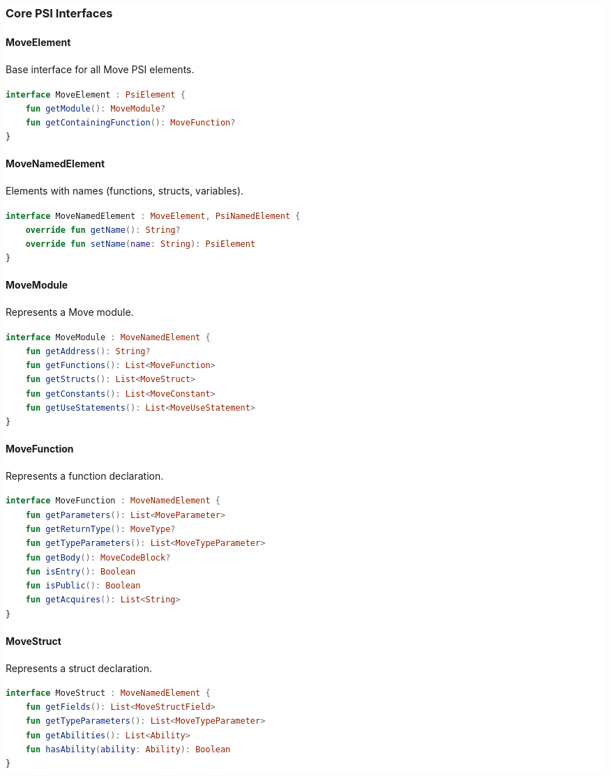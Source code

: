 ### Core PSI Interfaces

#### MoveElement
Base interface for all Move PSI elements.
```kotlin
interface MoveElement : PsiElement {
    fun getModule(): MoveModule?
    fun getContainingFunction(): MoveFunction?
}
```

#### MoveNamedElement
Elements with names (functions, structs, variables).
```kotlin
interface MoveNamedElement : MoveElement, PsiNamedElement {
    override fun getName(): String?
    override fun setName(name: String): PsiElement
}
```

#### MoveModule
Represents a Move module.
```kotlin
interface MoveModule : MoveNamedElement {
    fun getAddress(): String?
    fun getFunctions(): List<MoveFunction>
    fun getStructs(): List<MoveStruct>
    fun getConstants(): List<MoveConstant>
    fun getUseStatements(): List<MoveUseStatement>
}
```

#### MoveFunction
Represents a function declaration.
```kotlin
interface MoveFunction : MoveNamedElement {
    fun getParameters(): List<MoveParameter>
    fun getReturnType(): MoveType?
    fun getTypeParameters(): List<MoveTypeParameter>
    fun getBody(): MoveCodeBlock?
    fun isEntry(): Boolean
    fun isPublic(): Boolean
    fun getAcquires(): List<String>
}
```

#### MoveStruct
Represents a struct declaration.
```kotlin
interface MoveStruct : MoveNamedElement {
    fun getFields(): List<MoveStructField>
    fun getTypeParameters(): List<MoveTypeParameter>
    fun getAbilities(): List<Ability>
    fun hasAbility(ability: Ability): Boolean
}
```
